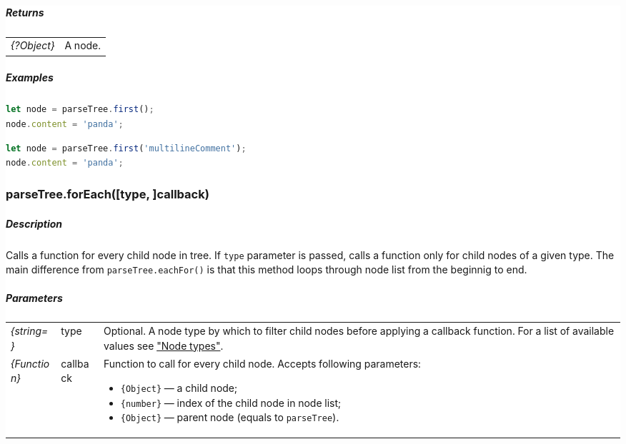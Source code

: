 ##### Returns

<table>
  <tr>
    <td><i>{?Object}</i></td>
    <td>A node.</td>
  </tr>
</table>

##### Examples

```js
let node = parseTree.first();
node.content = 'panda';
```

```js
let node = parseTree.first('multilineComment');
node.content = 'panda';
```

### parseTree.forEach([type, ]callback)

##### Description

Calls a function for every child node in tree. If `type` parameter is passed,
calls a function only for child nodes of a given type. The main difference from
`parseTree.eachFor()` is that this method loops through node list from the
beginnig to end.

##### Parameters

<table>
  <tr>
    <td><i>{string=}</i></td>
    <td>type</td>
    <td>
      Optional. A node type by which to filter child nodes before applying
      a callback function. For a list of available values see
      <a href="docs/node-types.md">"Node types"</a>.
    </td>
  </tr>
  <tr>
    <td><i>{Function}</i></td>
    <td>callback</td>
    <td>
      Function to call for every child node. Accepts following parameters:
      <ul>
        <li><code>{Object}</code> — a child node;</li>
        <li><code>{number}</code> — index of the child node in node list;</li>
        <li>
          <code>{Object}</code> — parent node (equals to <code>parseTree</code>).
        </li>
      </ul>
    </td>
  </tr>
</table>
